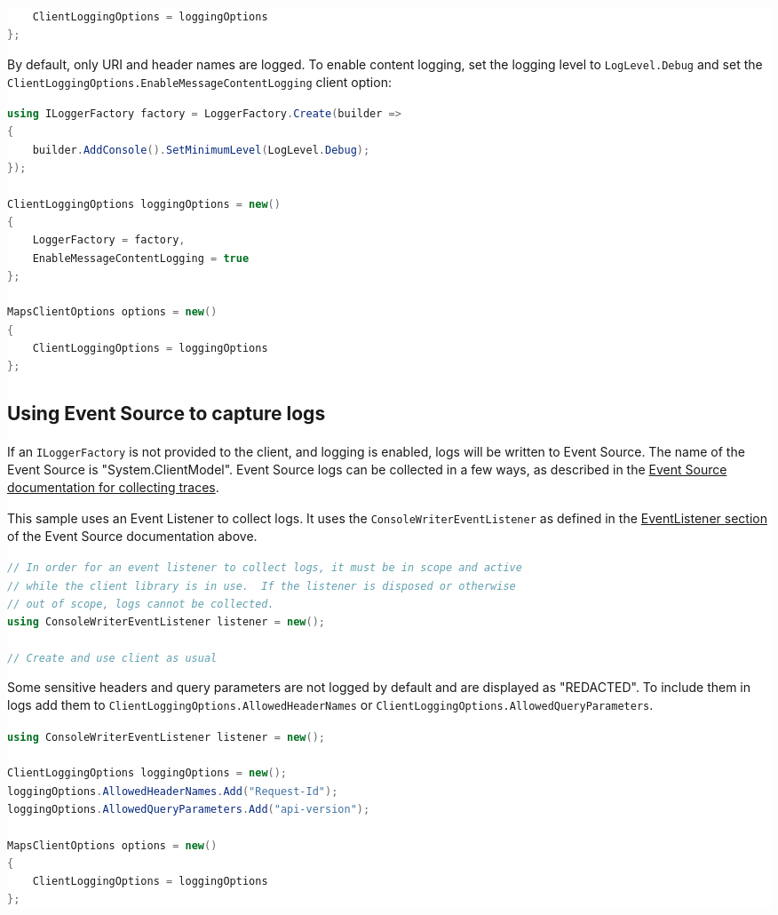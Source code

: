 ```C# Snippet:LoggingAllRedactedHeadersILogger
    ClientLoggingOptions = loggingOptions
};
```

By default, only URI and header names are logged. To enable content logging, set the logging level to `LogLevel.Debug` and set the `ClientLoggingOptions.EnableMessageContentLogging` client option:


```C# Snippet:EnableContentLoggingILogger
using ILoggerFactory factory = LoggerFactory.Create(builder =>
{
    builder.AddConsole().SetMinimumLevel(LogLevel.Debug);
});

ClientLoggingOptions loggingOptions = new()
{
    LoggerFactory = factory,
    EnableMessageContentLogging = true
};

MapsClientOptions options = new()
{
    ClientLoggingOptions = loggingOptions
};
```

## Using Event Source to capture logs

If an `ILoggerFactory` is not provided to the client, and logging is enabled, logs will be written to Event Source. The name of the Event Source is "System.ClientModel". Event Source logs can be collected in a few ways, as described in the [Event Source documentation for collecting traces](https://learn.microsoft.com/dotnet/core/diagnostics/eventsource-collect-and-view-traces).

This sample uses an Event Listener to collect logs. It uses the `ConsoleWriterEventListener` as defined in the [EventListener section](https://learn.microsoft.com/dotnet/core/diagnostics/eventsource-collect-and-view-traces#eventlistener) of the Event Source documentation above.

```C# Snippet:UseEventSourceToCaptureLogs
// In order for an event listener to collect logs, it must be in scope and active
// while the client library is in use.  If the listener is disposed or otherwise
// out of scope, logs cannot be collected.
using ConsoleWriterEventListener listener = new();

// Create and use client as usual
```

Some sensitive headers and query parameters are not logged by default and are displayed as "REDACTED". To include them in logs add them to `ClientLoggingOptions.AllowedHeaderNames` or `ClientLoggingOptions.AllowedQueryParameters`.

```C# Snippet:LoggingRedactedHeaderEventSource
using ConsoleWriterEventListener listener = new();

ClientLoggingOptions loggingOptions = new();
loggingOptions.AllowedHeaderNames.Add("Request-Id");
loggingOptions.AllowedQueryParameters.Add("api-version");

MapsClientOptions options = new()
{
    ClientLoggingOptions = loggingOptions
};
```
